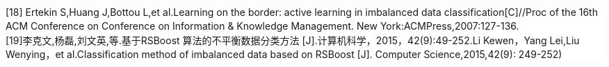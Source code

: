[18] Ertekin S,Huang J,Bottou L,et al.Learning on the border: active learning in imbalanced data classification[C]//Proc of the 16th ACM Conference on Conference on Information & Knowledge Management. New York:ACMPress,2007:127-136.   
[19]李克文,杨磊,刘文英,等.基于RSBoost 算法的不平衡数据分类方法 [J].计算机科学，2015，42(9):49-252.Li Kewen，Yang Lei,Liu Wenying，et al.Classification method of imbalanced data based on RSBoost [J]. Computer Science,2015,42(9): 249-252)